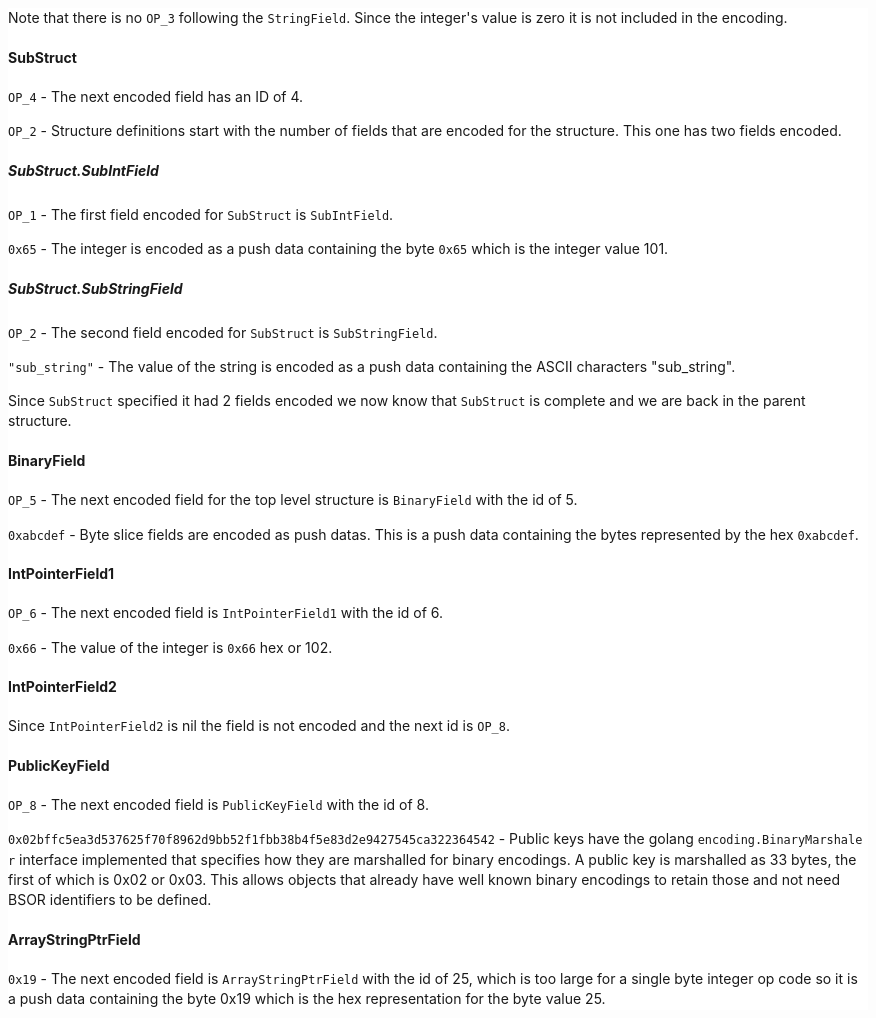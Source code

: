 Note that there is no `OP_3` following the `StringField`. Since the integer's value is zero it is not included in the encoding.

#### SubStruct

`OP_4` - The next encoded field has an ID of 4.

`OP_2` - Structure definitions start with the number of fields that are encoded for the structure. This one has two fields encoded.

##### SubStruct.SubIntField

`OP_1` - The first field encoded for `SubStruct` is `SubIntField`.

`0x65` - The integer is encoded as a push data containing the byte `0x65` which is the integer value 101.

##### SubStruct.SubStringField

`OP_2` - The second field encoded for `SubStruct` is `SubStringField`.

`"sub_string"` - The value of the string is encoded as a push data containing the ASCII characters "sub_string".

Since `SubStruct` specified it had 2 fields encoded we now know that `SubStruct` is complete and we are back in the parent structure.

#### BinaryField

`OP_5` - The next encoded field for the top level structure is `BinaryField` with the id of 5.

`0xabcdef` - Byte slice fields are encoded as push datas. This is a push data containing the bytes represented by the hex `0xabcdef`.

#### IntPointerField1

`OP_6` - The next encoded field is `IntPointerField1` with the id of 6.

`0x66` - The value of the integer is `0x66` hex or 102.

#### IntPointerField2

Since `IntPointerField2` is nil the field is not encoded and the next id is `OP_8`.

#### PublicKeyField

`OP_8` - The next encoded field is `PublicKeyField` with the id of 8.

`0x02bffc5ea3d537625f70f8962d9bb52f1fbb38b4f5e83d2e9427545ca322364542` - Public keys have the golang `encoding.BinaryMarshaler` interface implemented that specifies how they are marshalled for binary encodings. A public key is marshalled as 33 bytes, the first of which is 0x02 or 0x03. This allows objects that already have well known binary encodings to retain those and not need BSOR identifiers to be defined.

#### ArrayStringPtrField

`0x19` - The next encoded field is `ArrayStringPtrField` with the id of 25, which is too large for a single byte integer op code so it is a push data containing the byte 0x19 which is the hex representation for the byte value 25.
